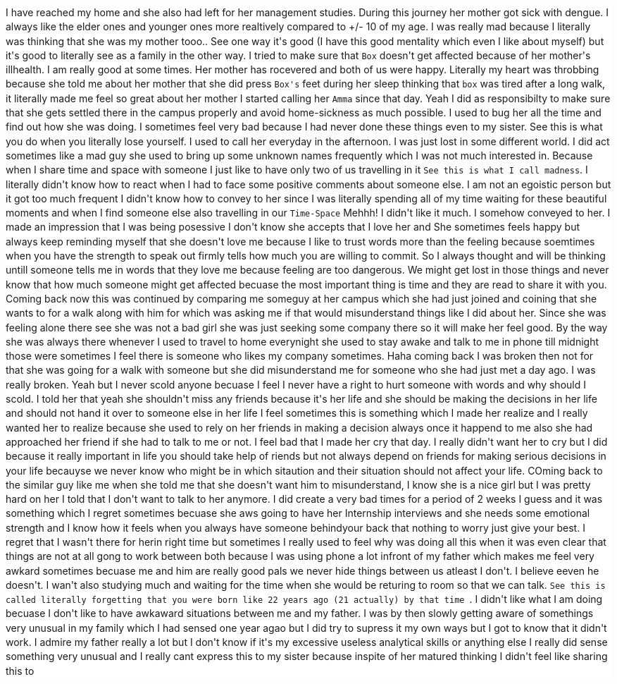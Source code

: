 I have reached my home and she also had left for her management studies. During this journey her mother got sick with dengue. I always like the elder ones and younger ones more realtively compared to +/- 10 of my age. I was really mad because I literally was thinking that she was my mother tooo.. See one way it's good (I have this good mentality which even I like about myself) but it's good to literally see as a family in the other way. I tried to make sure that `Box` doesn't get affected because of her mother's illhealth. I am really good at some times. Her mother has rocevered and both of us were happy. Literally my heart was throbbing because she told me about her mother that she did press `Box's` feet during her sleep thinking that `box` was tired after a long walk, it literally made me feel so great about her mother I started calling her `Amma` since that day. Yeah I did as responsibilty to make sure that she gets settled there in the campus properly and avoid home-sickness as much possible. I used to bug her all the time and find out how she was doing. I sometimes feel very bad because I had never done these things even to my sister. See this is what you do when you literally lose yourself. I used to call her everyday in the afternoon. I was just lost in some different world. I did act sometimes like a mad guy she used to bring up some unknown names frequently which I was not much interested in. Because when I share time and space with someone I just like to have only two of us travelling in it `See this is what I call madness`. I literally didn't know how to react when I had to face some positive comments about someone else. I am not an egoistic person but it got too much frequent I didn't know how to convey to her since I was literally spending all of my time waiting for these beautiful moments and when I find someone else also travelling in our `Time-Space` Mehhh! I didn't like it much. I somehow conveyed to her. I made an impression that I was being posessive I don't know she accepts that I love her and She sometimes feels happy but always keep reminding myself that she doesn't love me because I like to trust words more than the feeling because soemtimes when you have the strength to speak out firmly tells how much you are willing to commit. So I always thought and will be thinking untill someone tells me in words that they love me because feeling are too dangerous. We might get lost in those things and never know that how much someone might get affected becuase the most important thing is time and they are read to share it with you. Coming back now this was continued by comparing me someguy at her campus which she had just joined and coining that she wants to for a walk along with him for which was asking me if that would misunderstand things like I did about her. Since she was feeling alone there see she was not a bad girl she was just seeking some company there so it will make her feel good. By the way she was always there whenever I used to travel to home everynight she used to stay awake and talk to me in phone till midnight those were sometimes I feel there is someone who likes my company sometimes. Haha coming back I was broken then not for that she was going for a walk with someone but she did misunderstand me for someone who she had just met a day ago. I was really broken. Yeah but I never scold anyone becuase I feel I never have a right to hurt someone with words and why should I scold. I told her that yeah she shouldn't miss any friends because it's her life and she should be making the decisions in her life and should not hand it over to someone else in her life I feel sometimes this is something which I made her realize and I really wanted her to realize because she used to rely on her friends in making a decision always once it happend to me also she had approached her friend if she had to talk to me or not. I feel bad that I made her cry that day. I really didn't want her to cry but I did because it really important in life you should take help of riends but not always depend on friends for making serious decisions in your life becauyse we never know who might be in which sitaution and their situation should not affect your life. COming back to the similar guy like me when she told me that she doesn't want him to misunderstand, I know she is a nice girl but I was pretty hard on her I told that I don't want to talk to her anymore. I did create a very bad times for a period of 2 weeks I guess and it was something which I regret sometimes becuase she aws going to have her Internship interviews and she needs some emotional strength and I know how it feels when you always have someone behindyour back that nothing to worry just give your best. I regret that I wasn't there for herin right time but sometimes I really used to feel why was doing all this when it was even clear that things are not at all gong to work between both because I was using phone a lot infront of my father which makes me feel very awkard sometimes becuase me and him are really good pals we never hide things between us atleast I don't. I believe eeven he doesn't. I wan't also studying much and waiting for the time when she would be returing to room so that we can talk. `See this is called literally forgetting that you were born like 22 years ago (21 actually) by that time `. I didn't like what I am doing becuase I don't like to have awkaward situations between me and my father. I was by then slowly getting aware of somethings very unusual in my family which I had sensed one year agao but I did try to supress it my own ways but I got to know that it didn't work. I admire my father really a lot but I don't know if it's my excessive useless analytical skills or anything else I really did sense something very unusual and I really cant express this to my sister because inspite of her matured thinking I didn't feel like sharing this to